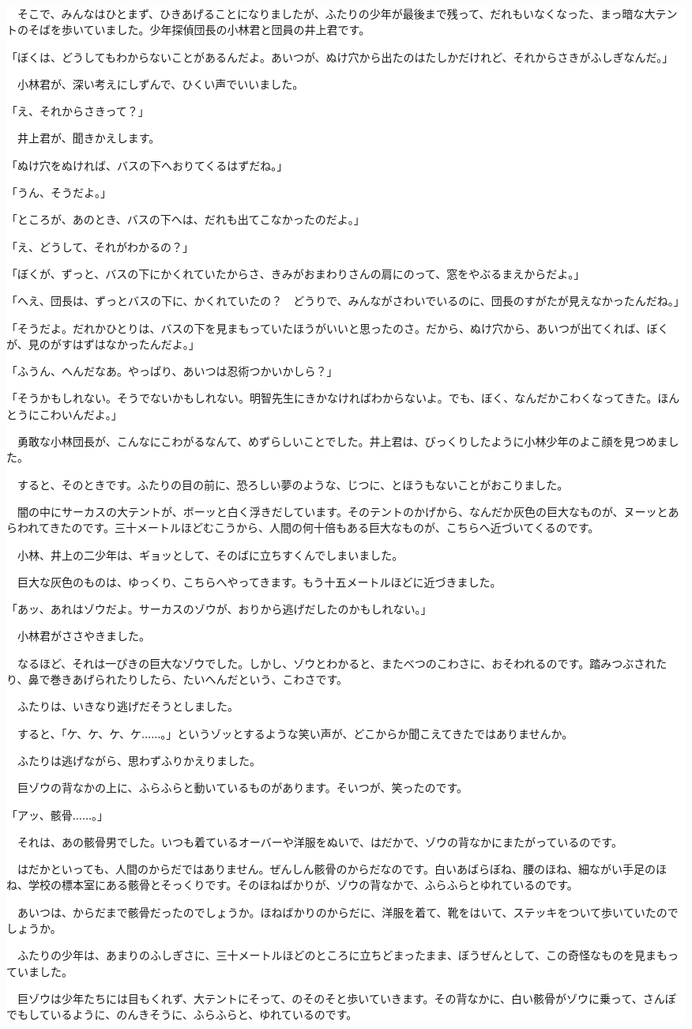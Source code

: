 　そこで、みんなはひとまず、ひきあげることになりましたが、ふたりの少年が最後まで残って、だれもいなくなった、まっ暗な大テントのそばを歩いていました。少年探偵団長の小林君と団員の井上君です。

「ぼくは、どうしてもわからないことがあるんだよ。あいつが、ぬけ穴から出たのはたしかだけれど、それからさきがふしぎなんだ。」

　小林君が、深い考えにしずんで、ひくい声でいいました。

「え、それからさきって？」

　井上君が、聞きかえします。

「ぬけ穴をぬければ、バスの下へおりてくるはずだね。」

「うん、そうだよ。」

「ところが、あのとき、バスの下へは、だれも出てこなかったのだよ。」

「え、どうして、それがわかるの？」

「ぼくが、ずっと、バスの下にかくれていたからさ、きみがおまわりさんの肩にのって、窓をやぶるまえからだよ。」

「へえ、団長は、ずっとバスの下に、かくれていたの？　どうりで、みんながさわいでいるのに、団長のすがたが見えなかったんだね。」

「そうだよ。だれかひとりは、バスの下を見まもっていたほうがいいと思ったのさ。だから、ぬけ穴から、あいつが出てくれば、ぼくが、見のがすはずはなかったんだよ。」

「ふうん、へんだなあ。やっぱり、あいつは忍術つかいかしら？」

「そうかもしれない。そうでないかもしれない。明智先生にきかなければわからないよ。でも、ぼく、なんだかこわくなってきた。ほんとうにこわいんだよ。」

　勇敢な小林団長が、こんなにこわがるなんて、めずらしいことでした。井上君は、びっくりしたように小林少年のよこ顔を見つめました。

　すると、そのときです。ふたりの目の前に、恐ろしい夢のような、じつに、とほうもないことがおこりました。

　闇の中にサーカスの大テントが、ボーッと白く浮きだしています。そのテントのかげから、なんだか灰色の巨大なものが、ヌーッとあらわれてきたのです。三十メートルほどむこうから、人間の何十倍もある巨大なものが、こちらへ近づいてくるのです。

　小林、井上の二少年は、ギョッとして、そのばに立ちすくんでしまいました。

　巨大な灰色のものは、ゆっくり、こちらへやってきます。もう十五メートルほどに近づきました。

「あッ、あれはゾウだよ。サーカスのゾウが、おりから逃げだしたのかもしれない。」

　小林君がささやきました。

　なるほど、それは一ぴきの巨大なゾウでした。しかし、ゾウとわかると、またべつのこわさに、おそわれるのです。踏みつぶされたり、鼻で巻きあげられたりしたら、たいへんだという、こわさです。

　ふたりは、いきなり逃げだそうとしました。

　すると、「ケ、ケ、ケ、ケ……。」というゾッとするような笑い声が、どこからか聞こえてきたではありませんか。

　ふたりは逃げながら、思わずふりかえりました。

　巨ゾウの背なかの上に、ふらふらと動いているものがあります。そいつが、笑ったのです。

「アッ、骸骨……。」

　それは、あの骸骨男でした。いつも着ているオーバーや洋服をぬいで、はだかで、ゾウの背なかにまたがっているのです。

　はだかといっても、人間のからだではありません。ぜんしん骸骨のからだなのです。白いあばらぼね、腰のほね、細ながい手足のほね、学校の標本室にある骸骨とそっくりです。そのほねばかりが、ゾウの背なかで、ふらふらとゆれているのです。

　あいつは、からだまで骸骨だったのでしょうか。ほねばかりのからだに、洋服を着て、靴をはいて、ステッキをついて歩いていたのでしょうか。

　ふたりの少年は、あまりのふしぎさに、三十メートルほどのところに立ちどまったまま、ぼうぜんとして、この奇怪なものを見まもっていました。

　巨ゾウは少年たちには目もくれず、大テントにそって、のそのそと歩いていきます。その背なかに、白い骸骨がゾウに乗って、さんぽでもしているように、のんきそうに、ふらふらと、ゆれているのです。
